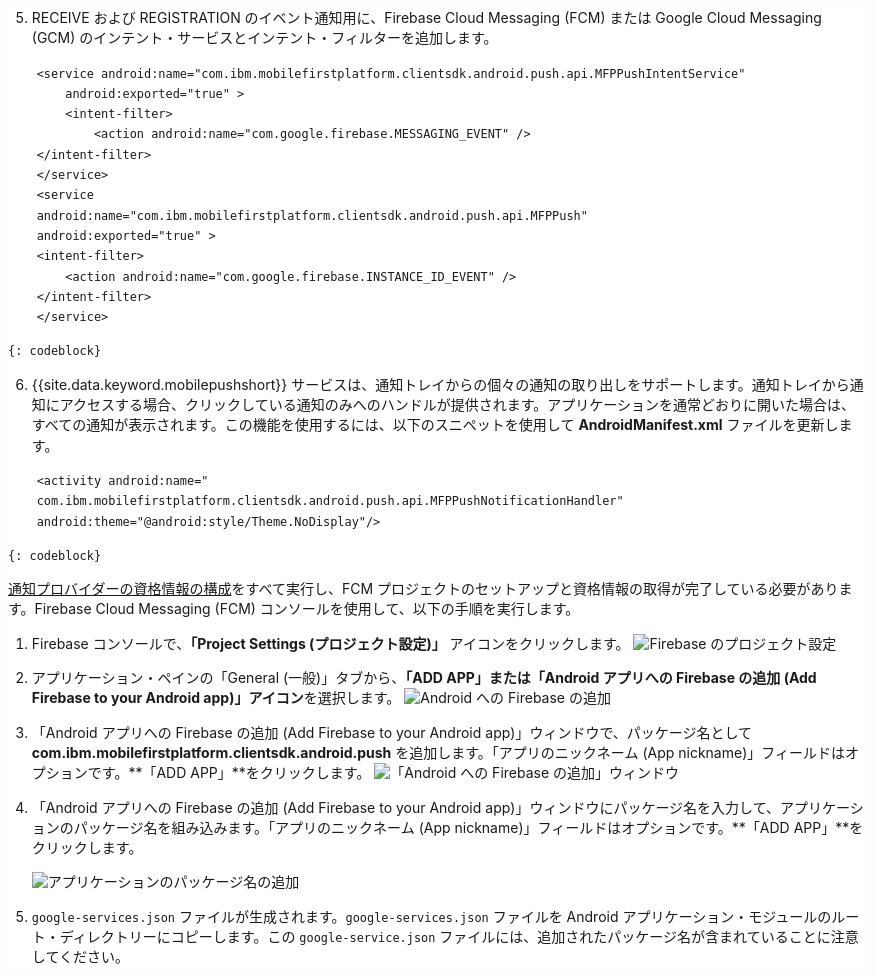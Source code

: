 5. RECEIVE および REGISTRATION のイベント通知用に、Firebase Cloud Messaging (FCM) または Google Cloud Messaging (GCM) のインテント・サービスとインテント・フィルターを追加します。
```
	<service android:name="com.ibm.mobilefirstplatform.clientsdk.android.push.api.MFPPushIntentService"
    	android:exported="true" >
    	<intent-filter>
    	    <action android:name="com.google.firebase.MESSAGING_EVENT" />
    </intent-filter>
	</service>
	<service
    android:name="com.ibm.mobilefirstplatform.clientsdk.android.push.api.MFPPush"
    android:exported="true" >
    <intent-filter>
        <action android:name="com.google.firebase.INSTANCE_ID_EVENT" />
    </intent-filter>
	</service>
```
    {: codeblock}

6. {{site.data.keyword.mobilepushshort}} サービスは、通知トレイからの個々の通知の取り出しをサポートします。通知トレイから通知にアクセスする場合、クリックしている通知のみへのハンドルが提供されます。アプリケーションを通常どおりに開いた場合は、すべての通知が表示されます。この機能を使用するには、以下のスニペットを使用して **AndroidManifest.xml** ファイルを更新します。

```
	<activity android:name="
	com.ibm.mobilefirstplatform.clientsdk.android.push.api.MFPPushNotificationHandler"
	android:theme="@android:style/Theme.NoDisplay"/>
```
    {: codeblock}

[通知プロバイダーの資格情報の構成](t__main_push_config_provider.html)をすべて実行し、FCM プロジェクトのセットアップと資格情報の取得が完了している必要があります。Firebase Cloud Messaging (FCM) コンソールを使用して、以下の手順を実行します。

1. Firebase コンソールで、**「Project Settings (プロジェクト設定)」** アイコンをクリックします。
     ![Firebase のプロジェクト設定](images/FCM_4.jpg)

3. アプリケーション・ペインの「General (一般)」タブから、**「ADD APP」**または**「Android アプリへの Firebase の追加 (Add Firebase to your Android app)」アイコン**を選択します。
     ![Android への Firebase の追加](images/FCM_5.jpg)

4. 「Android アプリへの Firebase の追加 (Add Firebase to your Android app)」ウィンドウで、パッケージ名として **com.ibm.mobilefirstplatform.clientsdk.android.push** を追加します。「アプリのニックネーム (App nickname)」フィールドはオプションです。**「ADD APP」**をクリックします。
     ![「Android への Firebase の追加」ウィンドウ](images/FCM_1.jpg)

5. 「Android アプリへの Firebase の追加 (Add Firebase to your Android app)」ウィンドウにパッケージ名を入力して、アプリケーションのパッケージ名を組み込みます。「アプリのニックネーム (App nickname)」フィールドはオプションです。**「ADD APP」**をクリックします。 

	![アプリケーションのパッケージ名の追加](images/FCM_2.jpg)

6. `google-services.json` ファイルが生成されます。`google-services.json` ファイルを Android アプリケーション・モジュールのルート・ディレクトリーにコピーします。この `google-service.json` ファイルには、追加されたパッケージ名が含まれていることに注意してください。
